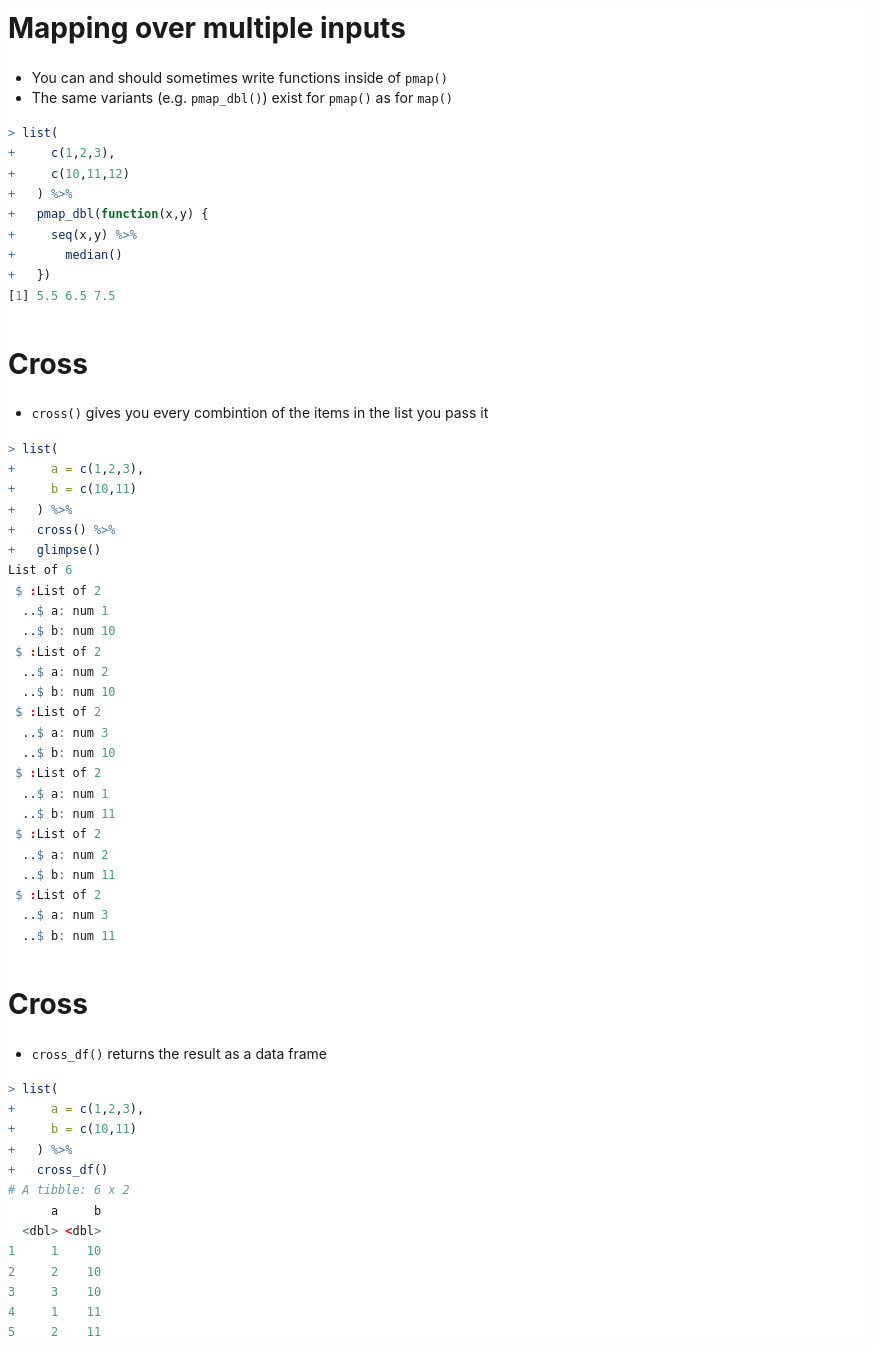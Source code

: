 Mapping over multiple inputs
===
- You can and should sometimes write functions inside of `pmap()`
- The same variants (e.g. `pmap_dbl()`) exist for `pmap()` as for `map()`

```r
> list(
+     c(1,2,3),
+     c(10,11,12)
+   ) %>%
+   pmap_dbl(function(x,y) {
+     seq(x,y) %>%
+       median()
+   })
[1] 5.5 6.5 7.5
```

Cross
=== 
- `cross()` gives you every combintion of the items in the list you pass it

```r
> list(
+     a = c(1,2,3),
+     b = c(10,11)
+   ) %>%
+   cross() %>%
+   glimpse()
List of 6
 $ :List of 2
  ..$ a: num 1
  ..$ b: num 10
 $ :List of 2
  ..$ a: num 2
  ..$ b: num 10
 $ :List of 2
  ..$ a: num 3
  ..$ b: num 10
 $ :List of 2
  ..$ a: num 1
  ..$ b: num 11
 $ :List of 2
  ..$ a: num 2
  ..$ b: num 11
 $ :List of 2
  ..$ a: num 3
  ..$ b: num 11
```

Cross
=== 
- `cross_df()` returns the result as a data frame

```r
> list(
+     a = c(1,2,3),
+     b = c(10,11)
+   ) %>%
+   cross_df()
# A tibble: 6 x 2
      a     b
  <dbl> <dbl>
1     1    10
2     2    10
3     3    10
4     1    11
5     2    11
```